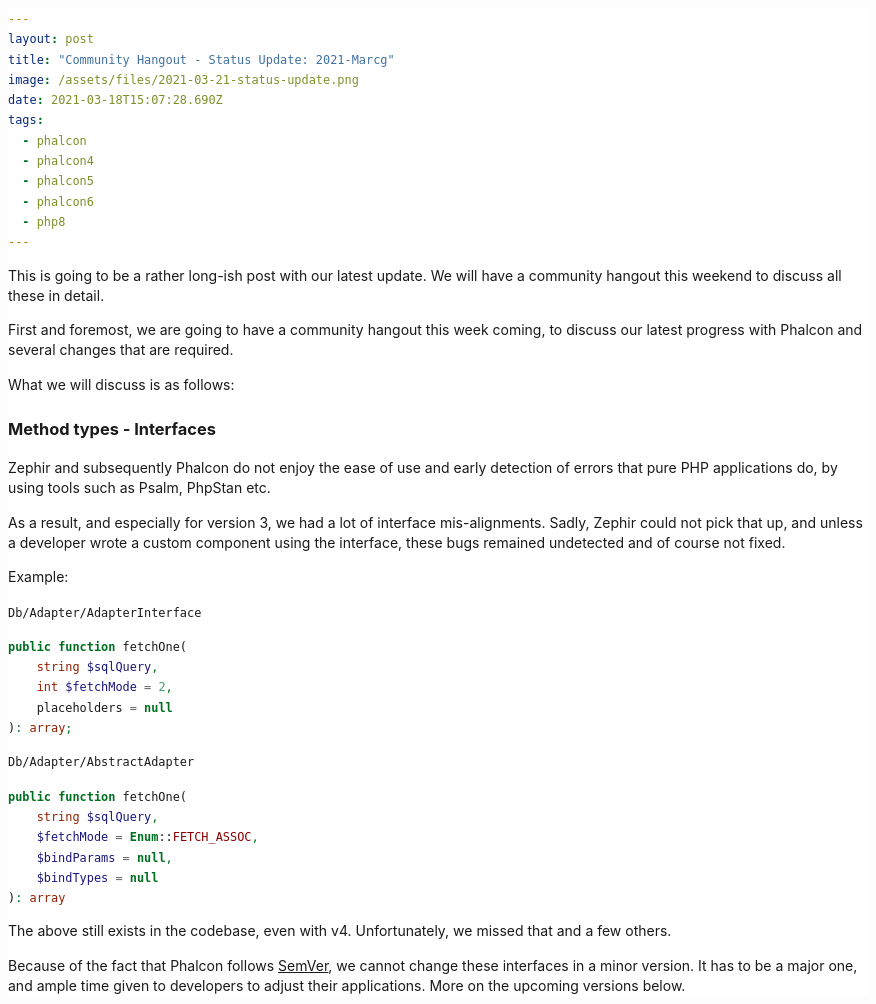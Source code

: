 ```yaml
---
layout: post
title: "Community Hangout - Status Update: 2021-Marcg"
image: /assets/files/2021-03-21-status-update.png
date: 2021-03-18T15:07:28.690Z
tags:
  - phalcon
  - phalcon4
  - phalcon5
  - phalcon6
  - php8
---
```

This is going to be a rather long-ish post with our latest update. We will have a community hangout this weekend to discuss all these in detail.

First and foremost, we are going to have a community hangout this week coming, to discuss our latest progress with Phalcon and several changes that are required.

What we will discuss is as follows:

### Method types - Interfaces
Zephir and subsequently Phalcon do not enjoy the ease of use and early detection of errors that pure PHP applications do, by using tools such as Psalm, PhpStan etc. 

As a result, and especially for version 3, we had a lot of interface mis-alignments. Sadly, Zephir could not pick that up, and unless a developer wrote a custom component using the interface, these bugs remained undetected and of course not fixed.

Example:

`Db/Adapter/AdapterInterface`
```php
public function fetchOne(
    string $sqlQuery, 
    int $fetchMode = 2, 
    placeholders = null
): array;
```

`Db/Adapter/AbstractAdapter`
```php
public function fetchOne(
    string $sqlQuery, 
    $fetchMode = Enum::FETCH_ASSOC, 
    $bindParams = null, 
    $bindTypes = null
): array
```

The above still exists in the codebase, even with v4. Unfortunately, we missed that and a few others. 

Because of the fact that Phalcon follows [SemVer](https://semver.org), we cannot change these interfaces in a minor version. It has to be a major one, and ample time given to developers to adjust their applications. More on the upcoming versions below.
